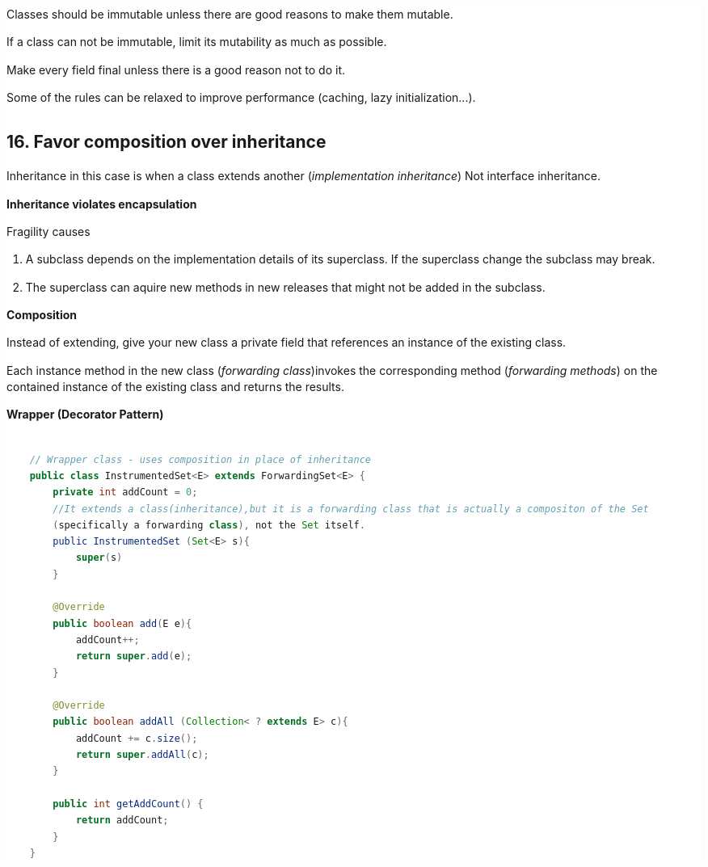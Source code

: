 Classes should be immutable unless there are good reasons to make them mutable.

If a class can not be immutable, limit its mutability as much as possible.

Make every field final unless there is a good reason not to do it.

Some of the rules can be relaxed to improve performance (caching, lazy initialization...).

## 16. Favor composition over inheritance

Inheritance in this case is when a class extends another (_implementation inheritance_) Not interface inheritance.

**Inheritance violates encapsulation**

Fragility causes

1. A subclass depends on the implementation details of its superclass. If the superclass change the subclass may break.

2. The superclass can aquire new methods in new releases that might not be added in the subclass.

**Composition**

Instead of extending, give your new class a private field that references an instance of the existing class.

Each instance method in the new class (_forwarding class_)invokes the corresponding method (_forwarding methods_) on the contained instance of the existing class and returns the results.

**Wrapper (Decorator Pattern)**

```java

	// Wrapper class - uses composition in place of inheritance
	public class InstrumentedSet<E> extends ForwardingSet<E> {
		private int addCount = 0;
		//It extends a class(inheritance),but it is a forwarding class that is actually a compositon of the Set
		(specifically a forwarding class), not the Set itself.
		public InstrumentedSet (Set<E> s){
			super(s)
		}

		@Override
		public boolean add(E e){
			addCount++;
			return super.add(e);
		}

		@Override
		public boolean addAll (Collection< ? extends E> c){
			addCount += c.size();
			return super.addAll(c);
		}

		public int getAddCount() {
			return addCount;
		}
	}
```
